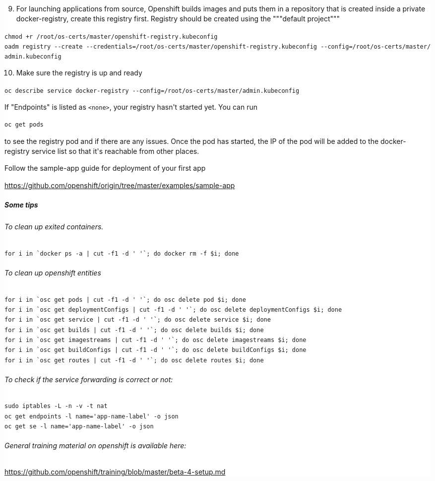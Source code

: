 9. For launching applications from source, Openshift builds images and puts them in a repository that is created inside a private docker-registry, create this registry first. Registry should be created using the """default project"""

  ```
  chmod +r /root/os-certs/master/openshift-registry.kubeconfig
  oadm registry --create --credentials=/root/os-certs/master/openshift-registry.kubeconfig --config=/root/os-certs/master/admin.kubeconfig
  ```

10. Make sure the registry is up and ready

  ```
  oc describe service docker-registry --config=/root/os-certs/master/admin.kubeconfig
  ```

If "Endpoints" is listed as `<none>`, your registry hasn't started yet. You can run 
  ```
  oc get pods 
  ``` 

to see the registry pod and if there are any issues. Once the pod has started, the IP of the pod will be added to the docker-registry service list so that it's reachable from other places.

Follow the sample-app guide for deployment of your first app

https://github.com/openshift/origin/tree/master/examples/sample-app

##### Some tips

###### To clean up exited containers.
```
for i in `docker ps -a | cut -f1 -d ' '`; do docker rm -f $i; done
```

###### To clean up openshift entities
  ```
  for i in `osc get pods | cut -f1 -d ' '`; do osc delete pod $i; done
  for i in `osc get deploymentConfigs | cut -f1 -d ' '`; do osc delete deploymentConfigs $i; done
  for i in `osc get service | cut -f1 -d ' '`; do osc delete service $i; done
  for i in `osc get builds | cut -f1 -d ' '`; do osc delete builds $i; done
  for i in `osc get imagestreams | cut -f1 -d ' '`; do osc delete imagestreams $i; done
  for i in `osc get buildConfigs | cut -f1 -d ' '`; do osc delete buildConfigs $i; done
  for i in `osc get routes | cut -f1 -d ' '`; do osc delete routes $i; done
  ```

###### To check if the service forwarding is correct or not:
  ```
  sudo iptables -L -n -v -t nat
  oc get endpoints -l name='app-name-label' -o json
  oc get se -l name='app-name-label' -o json
  ```

###### General training material on openshift is available here:

https://github.com/openshift/training/blob/master/beta-4-setup.md
